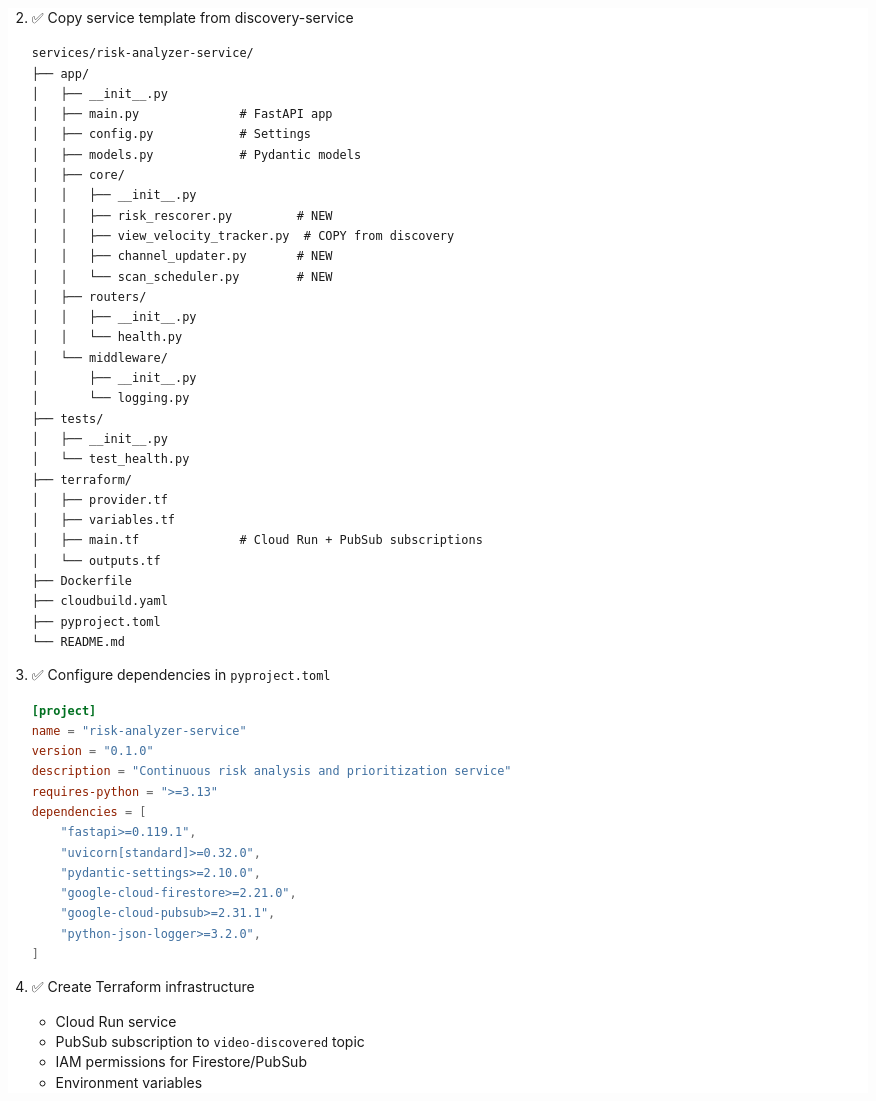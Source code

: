 2. ✅ Copy service template from discovery-service
   ```
   services/risk-analyzer-service/
   ├── app/
   │   ├── __init__.py
   │   ├── main.py              # FastAPI app
   │   ├── config.py            # Settings
   │   ├── models.py            # Pydantic models
   │   ├── core/
   │   │   ├── __init__.py
   │   │   ├── risk_rescorer.py         # NEW
   │   │   ├── view_velocity_tracker.py  # COPY from discovery
   │   │   ├── channel_updater.py       # NEW
   │   │   └── scan_scheduler.py        # NEW
   │   ├── routers/
   │   │   ├── __init__.py
   │   │   └── health.py
   │   └── middleware/
   │       ├── __init__.py
   │       └── logging.py
   ├── tests/
   │   ├── __init__.py
   │   └── test_health.py
   ├── terraform/
   │   ├── provider.tf
   │   ├── variables.tf
   │   ├── main.tf              # Cloud Run + PubSub subscriptions
   │   └── outputs.tf
   ├── Dockerfile
   ├── cloudbuild.yaml
   ├── pyproject.toml
   └── README.md
   ```

3. ✅ Configure dependencies in `pyproject.toml`
   ```toml
   [project]
   name = "risk-analyzer-service"
   version = "0.1.0"
   description = "Continuous risk analysis and prioritization service"
   requires-python = ">=3.13"
   dependencies = [
       "fastapi>=0.119.1",
       "uvicorn[standard]>=0.32.0",
       "pydantic-settings>=2.10.0",
       "google-cloud-firestore>=2.21.0",
       "google-cloud-pubsub>=2.31.1",
       "python-json-logger>=3.2.0",
   ]
   ```

4. ✅ Create Terraform infrastructure
   - Cloud Run service
   - PubSub subscription to `video-discovered` topic
   - IAM permissions for Firestore/PubSub
   - Environment variables
